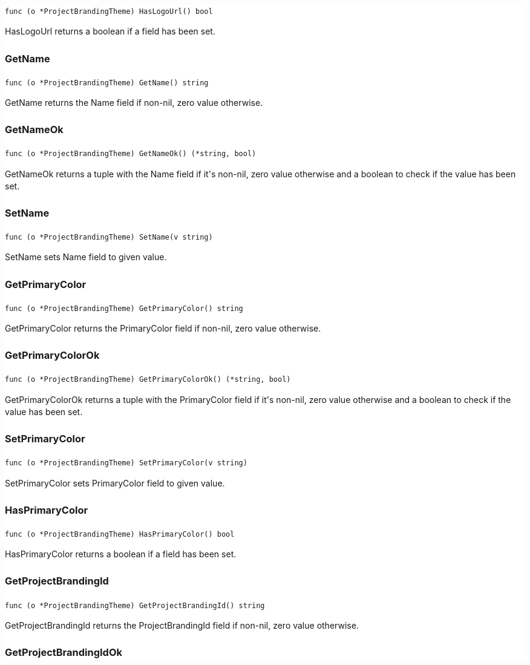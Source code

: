 `func (o *ProjectBrandingTheme) HasLogoUrl() bool`

HasLogoUrl returns a boolean if a field has been set.

### GetName

`func (o *ProjectBrandingTheme) GetName() string`

GetName returns the Name field if non-nil, zero value otherwise.

### GetNameOk

`func (o *ProjectBrandingTheme) GetNameOk() (*string, bool)`

GetNameOk returns a tuple with the Name field if it's non-nil, zero value otherwise
and a boolean to check if the value has been set.

### SetName

`func (o *ProjectBrandingTheme) SetName(v string)`

SetName sets Name field to given value.


### GetPrimaryColor

`func (o *ProjectBrandingTheme) GetPrimaryColor() string`

GetPrimaryColor returns the PrimaryColor field if non-nil, zero value otherwise.

### GetPrimaryColorOk

`func (o *ProjectBrandingTheme) GetPrimaryColorOk() (*string, bool)`

GetPrimaryColorOk returns a tuple with the PrimaryColor field if it's non-nil, zero value otherwise
and a boolean to check if the value has been set.

### SetPrimaryColor

`func (o *ProjectBrandingTheme) SetPrimaryColor(v string)`

SetPrimaryColor sets PrimaryColor field to given value.

### HasPrimaryColor

`func (o *ProjectBrandingTheme) HasPrimaryColor() bool`

HasPrimaryColor returns a boolean if a field has been set.

### GetProjectBrandingId

`func (o *ProjectBrandingTheme) GetProjectBrandingId() string`

GetProjectBrandingId returns the ProjectBrandingId field if non-nil, zero value otherwise.

### GetProjectBrandingIdOk
